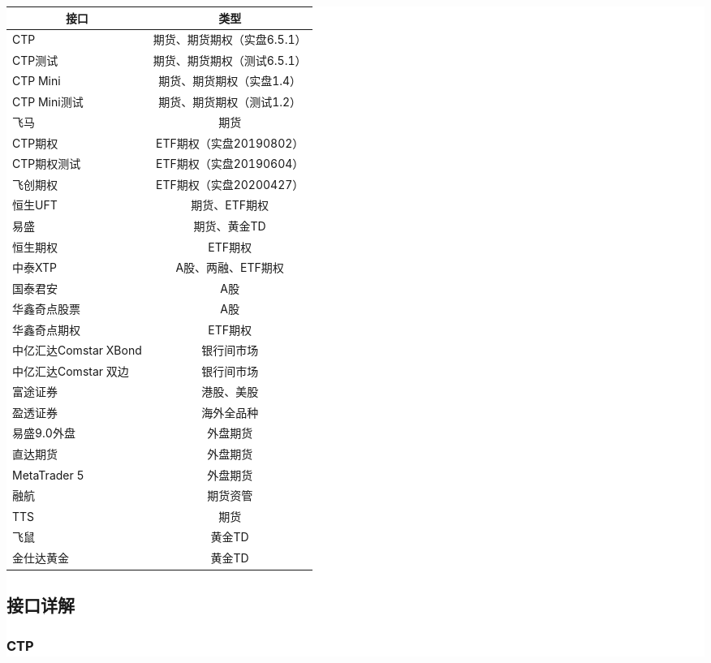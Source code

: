 | 接口                 |                    类型                         |
| ---------------------| :--------------------------------------------: |
| CTP                  |           期货、期货期权（实盘6.5.1）            |
| CTP测试              |           期货、期货期权（测试6.5.1）            |
| CTP Mini            |            期货、期货期权（实盘1.4）             |
| CTP Mini测试         |            期货、期货期权（测试1.2）             |
| 飞马                 |                    期货                         |
| CTP期权              |             ETF期权（实盘20190802）              |
| CTP期权测试          |            ETF期权（实盘20190604）               |
| 飞创期权             |            ETF期权（实盘20200427）               |
| 恒生UFT              |                期货、ETF期权                     |
| 易盛                 |                期货、黄金TD                      |
| 恒生期权             |                  ETF期权                        |
| 中泰XTP              |              A股、两融、ETF期权                  |
| 国泰君安             |                    A股                          |
| 华鑫奇点股票          |                    A股                          |
| 华鑫奇点期权          |                  ETF期权                        |
| 中亿汇达Comstar XBond |                银行间市场                       |
| 中亿汇达Comstar 双边  |                银行间市场                       |
| 富途证券              |                 港股、美股                      |
| 盈透证券              |                 海外全品种                      |
| 易盛9.0外盘           |                  外盘期货                       |
| 直达期货              |                  外盘期货                       |
| MetaTrader 5         |                   外盘期货                 |
| 融航                 |                  期货资管                        |
| TTS                  |                    期货                         |
| 飞鼠                  |                  黄金TD                         |
| 金仕达黄金            |                  黄金TD                         |


## 接口详解

### CTP
